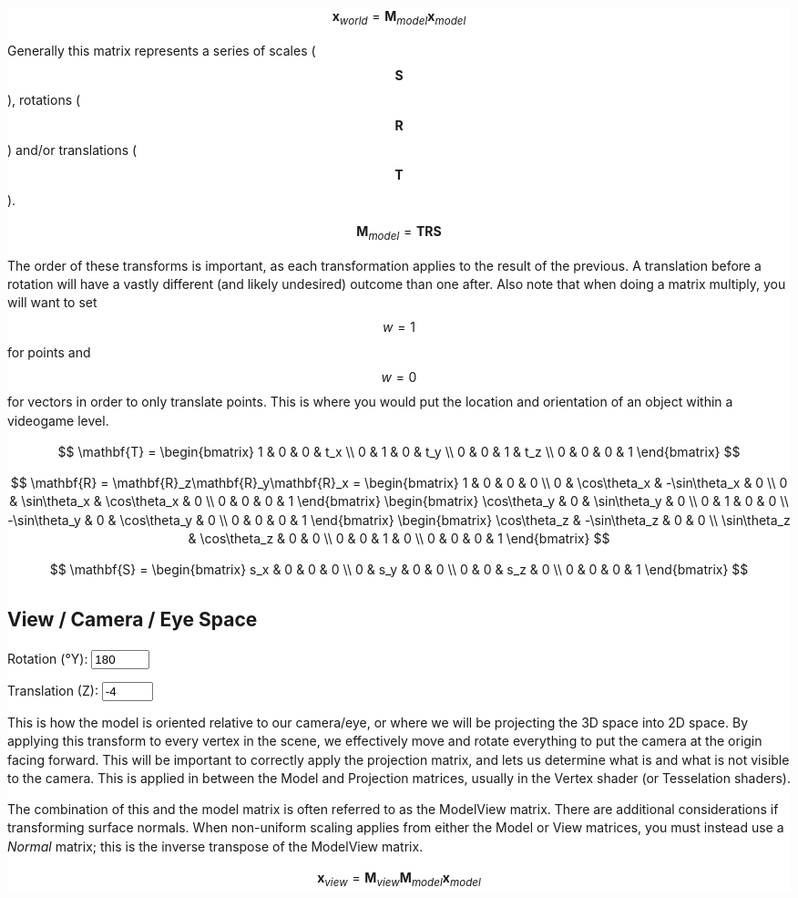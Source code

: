 $$ \mathbf{x}_{world} = \mathbf{M}_{model}\mathbf{x}_{model} $$

Generally this matrix represents a series of scales ($$ \mathbf{S} $$), rotations ($$ \mathbf{R} $$) and/or translations ($$ \mathbf{T} $$).

$$ \mathbf{M}_{model} = \mathbf{T}\mathbf{R}\mathbf{S} $$

The order of these transforms is important, as each transformation applies to the result of the previous.
A translation before a rotation will have a vastly different (and likely undesired) outcome than one after.
Also note that when doing a matrix multiply, you will want to set $$ w = 1 $$ for points and $$ w = 0 $$ for vectors in order to only translate points.
This is where you would put the location and orientation of an object within a videogame level.

$$ \mathbf{T} = \begin{bmatrix} 1 & 0 & 0 & t_x \\ 0 & 1 & 0 & t_y \\ 0 & 0 & 1 & t_z \\ 0 & 0 & 0 & 1 \end{bmatrix} $$

$$
\mathbf{R} = \mathbf{R}_z\mathbf{R}_y\mathbf{R}_x =
\begin{bmatrix} 1 & 0 & 0 & 0 \\ 0 & \cos\theta_x & -\sin\theta_x & 0 \\ 0 & \sin\theta_x & \cos\theta_x & 0 \\ 0 & 0 & 0 & 1 \end{bmatrix}
\begin{bmatrix} \cos\theta_y & 0 & \sin\theta_y & 0 \\ 0 & 1 & 0 & 0 \\ -\sin\theta_y & 0 & \cos\theta_y & 0 \\ 0 & 0 & 0 & 1 \end{bmatrix}
\begin{bmatrix} \cos\theta_z & -\sin\theta_z & 0 & 0 \\ \sin\theta_z & \cos\theta_z & 0 & 0 \\ 0 & 0 & 1 & 0 \\ 0 & 0 & 0 & 1 \end{bmatrix}
$$

$$ \mathbf{S} = \begin{bmatrix} s_x & 0 & 0 & 0 \\ 0 & s_y & 0 & 0 \\ 0 & 0 & s_z & 0 \\ 0 & 0 & 0 & 1 \end{bmatrix} $$

</section>

<section id="view" markdown="1">

## View / Camera / Eye Space

Rotation (°Y): <input id="rot_y_v" type="number" min="90" max="270" step="10" value="180">

Translation (Z): <input id="trans_z_v" type="number" min="-5" max="-2" step="1" value="-4">

This is how the model is oriented relative to our camera/eye, or where we will be projecting the 3D space into 2D space.
By applying this transform to every vertex in the scene, we effectively move and rotate everything to put the camera at the origin facing forward.
This will be important to correctly apply the projection matrix, and lets us determine what is and what is not visible to the camera.
This is applied in between the Model and Projection matrices, usually in the Vertex shader (or Tesselation shaders).

The combination of this and the model matrix is often referred to as the ModelView matrix.
There are additional considerations if transforming surface normals.
When non-uniform scaling applies from either the Model or View matrices, you must instead use a *Normal* matrix; this is the inverse transpose of the ModelView matrix.

$$ \mathbf{x}_{view} = \mathbf{M}_{view}\mathbf{M}_{model}\mathbf{x}_{model} $$
